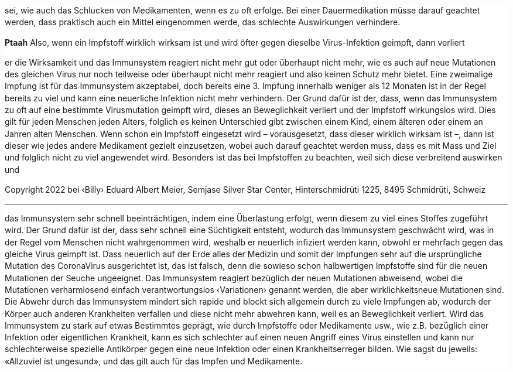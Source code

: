 sei, wie auch das Schlucken von Medikamenten, wenn es zu oft erfolge. Bei einer Dauermedikation müsse darauf geachtet
werden, dass praktisch auch ein Mittel eingenommen werde, das schlechte Auswirkungen verhindere.

**Ptaah** Also, wenn ein Impfstoff wirklich wirksam ist und wird öfter gegen dieselbe Virus-Infektion geimpft, dann verliert

er die Wirksamkeit und das Immunsystem reagiert nicht mehr gut oder überhaupt nicht mehr, wie es auch auf neue Mutationen des gleichen Virus nur noch teilweise oder überhaupt nicht mehr reagiert und also keinen Schutz mehr bietet. Eine
zweimalige Impfung ist für das Immunsystem akzeptabel, doch bereits eine 3. Impfung innerhalb weniger als 12 Monaten
ist in der Regel bereits zu viel und kann eine neuerliche Infektion nicht mehr verhindern. Der Grund dafür ist der, dass,
wenn das Immunsystem zu oft auf eine bestimmte Virusmutation geimpft wird, dieses an Beweglichkeit verliert und der
Impfstoff wirkungslos wird. Dies gilt für jeden Menschen jeden Alters, folglich es keinen Unterschied gibt zwischen einem
Kind, einem älteren oder einem an Jahren alten Menschen.
Wenn schon ein Impfstoff eingesetzt wird – vorausgesetzt, dass dieser wirklich wirksam ist –, dann ist dieser wie jedes
andere Medikament gezielt einzusetzen, wobei auch darauf geachtet werden muss, dass es mit Mass und Ziel und folglich
nicht zu viel angewendet wird. Besonders ist das bei Impfstoffen zu beachten, weil sich diese verbreitend auswirken und

Copyright 2022 bei ‹Billy› Eduard Albert Meier, Semjase Silver Star Center, Hinterschmidrüti 1225, 8495 Schmidrüti, Schweiz


-----

das Immunsystem sehr schnell beeinträchtigen, indem eine Überlastung erfolgt, wenn diesem zu viel eines Stoffes zugeführt wird. Der Grund dafür ist der, dass sehr schnell eine Süchtigkeit entsteht, wodurch das Immunsystem geschwächt
wird, was in der Regel vom Menschen nicht wahrgenommen wird, weshalb er neuerlich infiziert werden kann, obwohl er
mehrfach gegen das gleiche Virus geimpft ist.
Dass neuerlich auf der Erde alles der Medizin und somit der Impfungen sehr auf die ursprüngliche Mutation des CoronaVirus ausgerichtet ist, das ist falsch, denn die sowieso schon halbwertigen Impfstoffe sind für die neuen Mutationen der
Seuche ungeeignet. Das Immunsystem reagiert bezüglich der neuen Mutationen abweisend, wobei die Mutationen verharmlosend einfach verantwortungslos ‹Variationen› genannt werden, die aber wirklichkeitsneue Mutationen sind.
Die Abwehr durch das Immunsystem mindert sich rapide und blockt sich allgemein durch zu viele Impfungen ab, wodurch
der Körper auch anderen Krankheiten verfallen und diese nicht mehr abwehren kann, weil es an Beweglichkeit verliert.
Wird das Immunsystem zu stark auf etwas Bestimmtes geprägt, wie durch Impfstoffe oder Medikamente usw., wie z.B.
bezüglich einer Infektion oder eigentlichen Krankheit, kann es sich schlechter auf einen neuen Angriff eines Virus einstellen
und kann nur schlechterweise spezielle Antikörper gegen eine neue Infektion oder einen Krankheitserreger bilden. Wie
sagst du jeweils: «Allzuviel ist ungesund», und das gilt auch für das Impfen und Medikamente.
